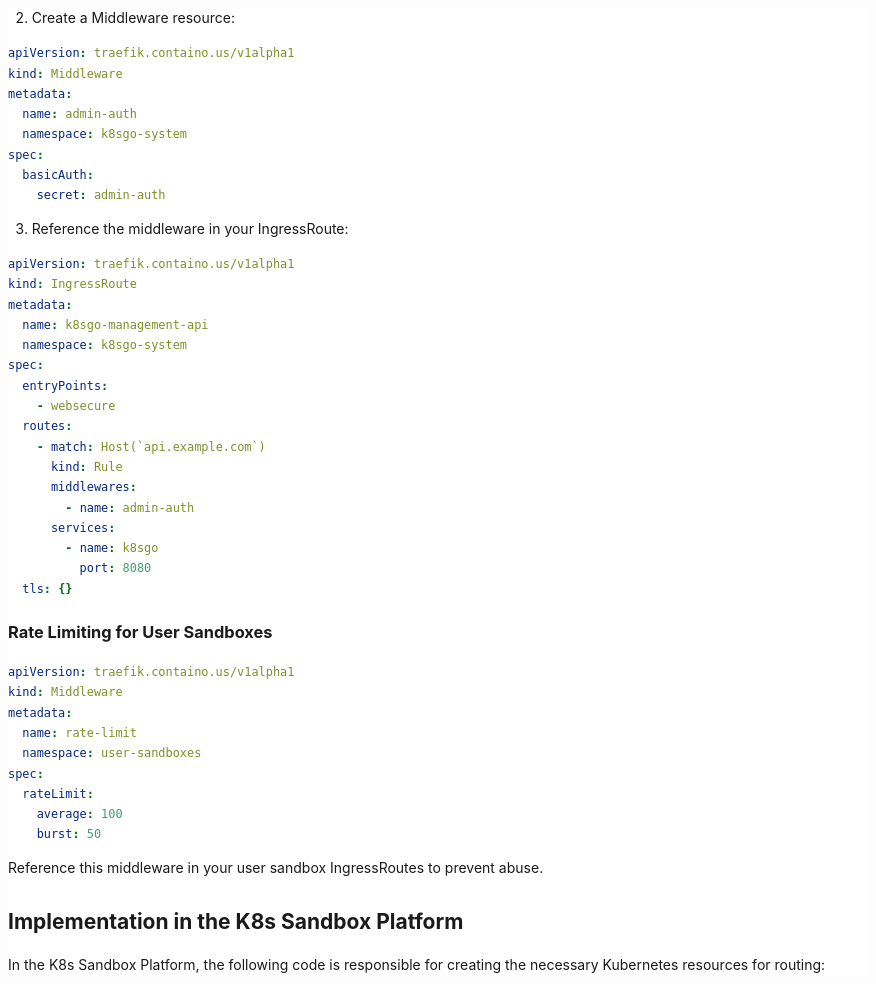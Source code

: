 2. Create a Middleware resource:

```yaml
apiVersion: traefik.containo.us/v1alpha1
kind: Middleware
metadata:
  name: admin-auth
  namespace: k8sgo-system
spec:
  basicAuth:
    secret: admin-auth
```

3. Reference the middleware in your IngressRoute:

```yaml
apiVersion: traefik.containo.us/v1alpha1
kind: IngressRoute
metadata:
  name: k8sgo-management-api
  namespace: k8sgo-system
spec:
  entryPoints:
    - websecure
  routes:
    - match: Host(`api.example.com`)
      kind: Rule
      middlewares:
        - name: admin-auth
      services:
        - name: k8sgo
          port: 8080
  tls: {}
```

### Rate Limiting for User Sandboxes

```yaml
apiVersion: traefik.containo.us/v1alpha1
kind: Middleware
metadata:
  name: rate-limit
  namespace: user-sandboxes
spec:
  rateLimit:
    average: 100
    burst: 50
```

Reference this middleware in your user sandbox IngressRoutes to prevent abuse.

## Implementation in the K8s Sandbox Platform

In the K8s Sandbox Platform, the following code is responsible for creating the necessary Kubernetes resources for routing:
